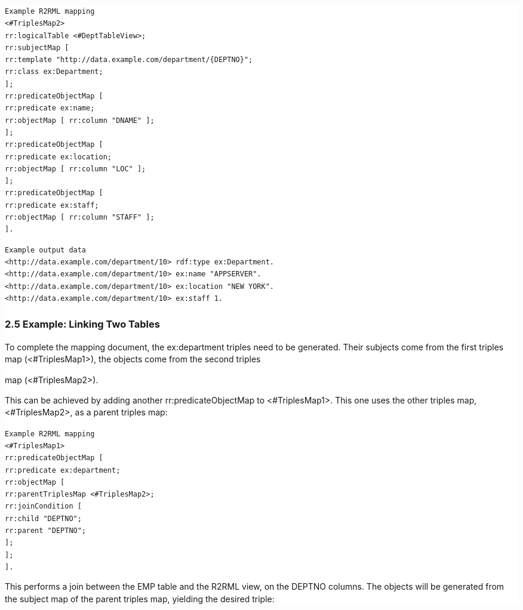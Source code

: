```
Example R2RML mapping
<#TriplesMap2>
rr:logicalTable <#DeptTableView>;
rr:subjectMap [
rr:template "http://data.example.com/department/{DEPTNO}";
rr:class ex:Department;
];
rr:predicateObjectMap [
rr:predicate ex:name;
rr:objectMap [ rr:column "DNAME" ];
];
rr:predicateObjectMap [
rr:predicate ex:location;
rr:objectMap [ rr:column "LOC" ];
];
rr:predicateObjectMap [
rr:predicate ex:staff;
rr:objectMap [ rr:column "STAFF" ];
].
```
```
Example output data
<http://data.example.com/department/10> rdf:type ex:Department.
<http://data.example.com/department/10> ex:name "APPSERVER".
<http://data.example.com/department/10> ex:location "NEW YORK".
<http://data.example.com/department/10> ex:staff 1.
```
### 2.5 Example: Linking Two Tables

To complete the mapping document, the ex:department triples need to be generated. Their
subjects come from the first triples map (<#TriplesMap1>), the objects come from the second triples


map (<#TriplesMap2>).

This can be achieved by adding another rr:predicateObjectMap to <#TriplesMap1>. This one uses
the other triples map, <#TriplesMap2>, as a parent triples map:

```
Example R2RML mapping
<#TriplesMap1>
rr:predicateObjectMap [
rr:predicate ex:department;
rr:objectMap [
rr:parentTriplesMap <#TriplesMap2>;
rr:joinCondition [
rr:child "DEPTNO";
rr:parent "DEPTNO";
];
];
].
```
This performs a join between the EMP table and the R2RML view, on the DEPTNO columns. The
objects will be generated from the subject map of the parent triples map, yielding the desired
triple:
